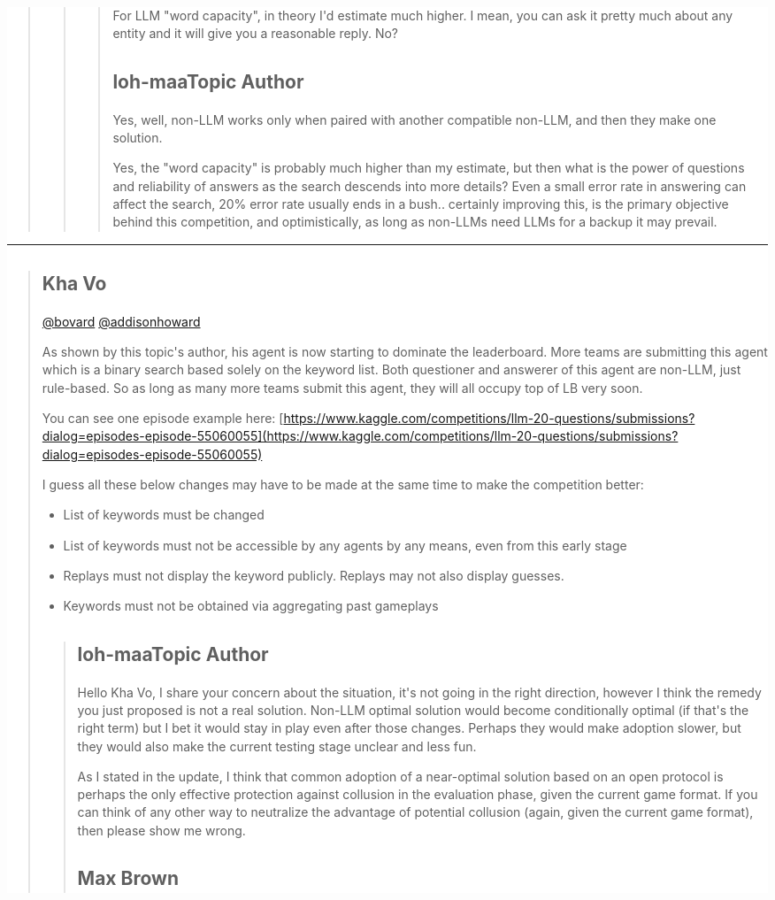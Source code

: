 > > > For LLM "word capacity", in theory I'd estimate much higher. I mean, you can ask it pretty much about any entity and it will give you a reasonable reply. No?
> > > 
> > > 
> > > 
> > > ## loh-maaTopic Author
> > > 
> > > Yes, well, non-LLM works only when paired with another compatible non-LLM, and then they make one solution.
> > > 
> > > Yes, the "word capacity" is probably much higher than my estimate, but then what is the power of questions and reliability of answers as the search descends into more details? Even a small error rate in answering can affect the search, 20% error rate usually ends in a bush.. certainly improving this, is the primary objective behind this competition, and optimistically, as long as non-LLMs need LLMs for a backup it may prevail.
> > > 
> > > 
> > > 


---

> ## Kha Vo
> 
> [@bovard](https://www.kaggle.com/bovard) [@addisonhoward](https://www.kaggle.com/addisonhoward) 
> 
> As shown by this topic's author, his agent is now starting to dominate the leaderboard. More teams are submitting this agent which is a binary search based solely on the keyword list. Both questioner and answerer of this agent are non-LLM, just rule-based. So as long as many more teams submit this agent, they will all occupy top of LB very soon.
> 
> You can see one episode example here: [https://www.kaggle.com/competitions/llm-20-questions/submissions?dialog=episodes-episode-55060055](https://www.kaggle.com/competitions/llm-20-questions/submissions?dialog=episodes-episode-55060055)
> 
> I guess all these below changes may have to be made at the same time to make the competition better:
> 
> - List of keywords must be changed
> 
> - List of keywords must not be accessible by any agents by any means, even from this early stage
> 
> - Replays must not display the keyword publicly. Replays may not also display guesses.
> 
> - Keywords must not be obtained via aggregating past gameplays
> 
> 
> 
> > ## loh-maaTopic Author
> > 
> > Hello Kha Vo, I share your concern about the situation, it's not going in the right direction, however I think the remedy you just proposed is not a real solution. Non-LLM optimal solution would become conditionally optimal (if that's the right term) but I bet it would stay in play even after those changes. Perhaps they would make adoption slower, but they would also make the current testing stage unclear and less fun.
> > 
> > As I stated in the update, I think that common adoption of a near-optimal solution based on an open protocol is perhaps the only effective protection against collusion in the evaluation phase, given the current game format. If you can think of any other way to neutralize the advantage of potential collusion (again, given the current game format), then please show me wrong.
> > 
> > 
> > 
> > ## Max Brown
> > 